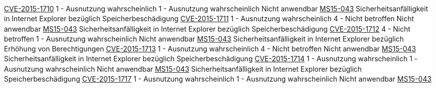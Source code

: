 <td style="border:1px solid black;"><a href="http://www.cve.mitre.org/cgi-bin/cvename.cgi?name=cve-2015-1710">CVE-2015-1710</a></td>
<td style="border:1px solid black;">1 - Ausnutzung wahrscheinlich</td>
<td style="border:1px solid black;">1 - Ausnutzung wahrscheinlich</td>
<td style="border:1px solid black;">Nicht anwendbar</td>
</tr>
<tr class="even">
<td style="border:1px solid black;"><a href="https://technet.microsoft.com/de-de/library/security/ms15-043">MS15-043</a></td>
<td style="border:1px solid black;">Sicherheitsanfälligkeit in Internet Explorer bezüglich Speicherbeschädigung</td>
<td style="border:1px solid black;"><a href="http://www.cve.mitre.org/cgi-bin/cvename.cgi?name=cve-2015-1711">CVE-2015-1711</a></td>
<td style="border:1px solid black;">1 - Ausnutzung wahrscheinlich</td>
<td style="border:1px solid black;">4 - Nicht betroffen</td>
<td style="border:1px solid black;">Nicht anwendbar</td>
</tr>
<tr class="odd">
<td style="border:1px solid black;"><a href="https://technet.microsoft.com/de-de/library/security/ms15-043">MS15-043</a></td>
<td style="border:1px solid black;">Sicherheitsanfälligkeit in Internet Explorer bezüglich Speicherbeschädigung</td>
<td style="border:1px solid black;"><a href="http://www.cve.mitre.org/cgi-bin/cvename.cgi?name=cve-2015-1712">CVE-2015-1712</a></td>
<td style="border:1px solid black;">4 - Nicht betroffen</td>
<td style="border:1px solid black;">1 - Ausnutzung wahrscheinlich</td>
<td style="border:1px solid black;">Nicht anwendbar</td>
</tr>
<tr class="even">
<td style="border:1px solid black;"><a href="https://technet.microsoft.com/de-de/library/security/ms15-043">MS15-043</a></td>
<td style="border:1px solid black;">Sicherheitsanfälligkeit in Internet Explorer bezüglich Erhöhung von Berechtigungen</td>
<td style="border:1px solid black;"><a href="http://www.cve.mitre.org/cgi-bin/cvename.cgi?name=cve-2015-1713">CVE-2015-1713</a></td>
<td style="border:1px solid black;">1 - Ausnutzung wahrscheinlich</td>
<td style="border:1px solid black;">4 - Nicht betroffen</td>
<td style="border:1px solid black;">Nicht anwendbar</td>
</tr>
<tr class="odd">
<td style="border:1px solid black;"><a href="https://technet.microsoft.com/de-de/library/security/ms15-043">MS15-043</a></td>
<td style="border:1px solid black;">Sicherheitsanfälligkeit in Internet Explorer bezüglich Speicherbeschädigung</td>
<td style="border:1px solid black;"><a href="http://www.cve.mitre.org/cgi-bin/cvename.cgi?name=cve-2015-1714">CVE-2015-1714</a></td>
<td style="border:1px solid black;">1 - Ausnutzung wahrscheinlich</td>
<td style="border:1px solid black;">1 - Ausnutzung wahrscheinlich</td>
<td style="border:1px solid black;">Nicht anwendbar</td>
</tr>
<tr class="even">
<td style="border:1px solid black;"><a href="https://technet.microsoft.com/de-de/library/security/ms15-043">MS15-043</a></td>
<td style="border:1px solid black;">Sicherheitsanfälligkeit in Internet Explorer bezüglich Speicherbeschädigung</td>
<td style="border:1px solid black;"><a href="http://www.cve.mitre.org/cgi-bin/cvename.cgi?name=cve-2015-1717">CVE-2015-1717</a></td>
<td style="border:1px solid black;">1 - Ausnutzung wahrscheinlich</td>
<td style="border:1px solid black;">1 - Ausnutzung wahrscheinlich</td>
<td style="border:1px solid black;">Nicht anwendbar</td>
</tr>
<tr class="odd">
<td style="border:1px solid black;"><a href="https://technet.microsoft.com/de-de/library/security/ms15-043">MS15-043</a></td>